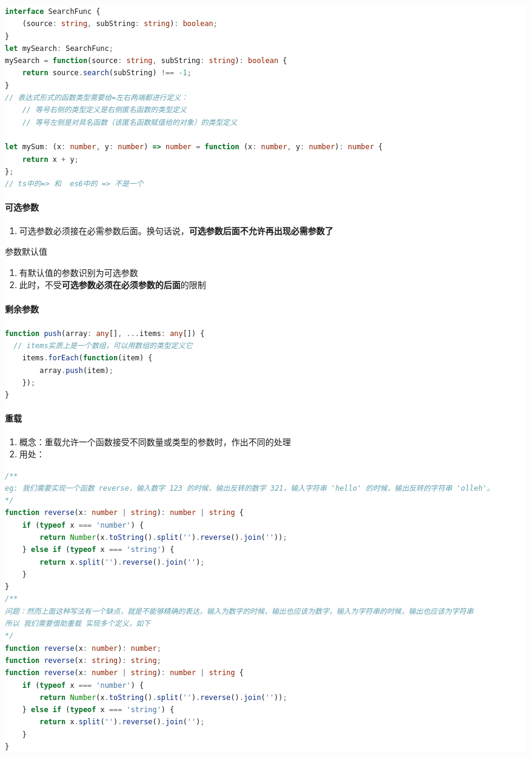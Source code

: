 ```typescript
interface SearchFunc {
    (source: string, subString: string): boolean;
}
let mySearch: SearchFunc;
mySearch = function(source: string, subString: string): boolean {
    return source.search(subString) !== -1;
}
// 表达式形式的函数类型需要给=左右两端都进行定义：
	// 等号右侧的类型定义是右侧匿名函数的类型定义
	// 等号左侧是对具名函数（该匿名函数赋值给的对象）的类型定义

let mySum: (x: number, y: number) => number = function (x: number, y: number): number {
    return x + y;
};
// ts中的=> 和  es6中的 => 不是一个
```
<a name="y7ab7"></a>
#### 可选参数

1. 可选参数必须接在必需参数后面。换句话说，**可选参数后面不允许再出现必需参数了**

参数默认值

1. 有默认值的参数识别为可选参数
1. 此时，不受**可选参数必须在必须参数的后面**的限制
<a name="RD1MC"></a>
#### 剩余参数
```typescript
function push(array: any[], ...items: any[]) {
  // items实质上是一个数组，可以用数组的类型定义它
    items.forEach(function(item) {
        array.push(item);
    });
}
```

<a name="yIpHX"></a>
#### 重载

1. 概念：重载允许一个函数接受不同数量或类型的参数时，作出不同的处理
1. 用处：
```typescript
/**
eg: 我们需要实现一个函数 reverse，输入数字 123 的时候，输出反转的数字 321，输入字符串 'hello' 的时候，输出反转的字符串 'olleh'。
*/
function reverse(x: number | string): number | string {
    if (typeof x === 'number') {
        return Number(x.toString().split('').reverse().join(''));
    } else if (typeof x === 'string') {
        return x.split('').reverse().join('');
    }
}
/**
问题：然而上面这种写法有一个缺点，就是不能够精确的表达，输入为数字的时候，输出也应该为数字，输入为字符串的时候，输出也应该为字符串
所以 我们需要借助重载 实现多个定义，如下
*/
function reverse(x: number): number;
function reverse(x: string): string;
function reverse(x: number | string): number | string {
    if (typeof x === 'number') {
        return Number(x.toString().split('').reverse().join(''));
    } else if (typeof x === 'string') {
        return x.split('').reverse().join('');
    }
}
```